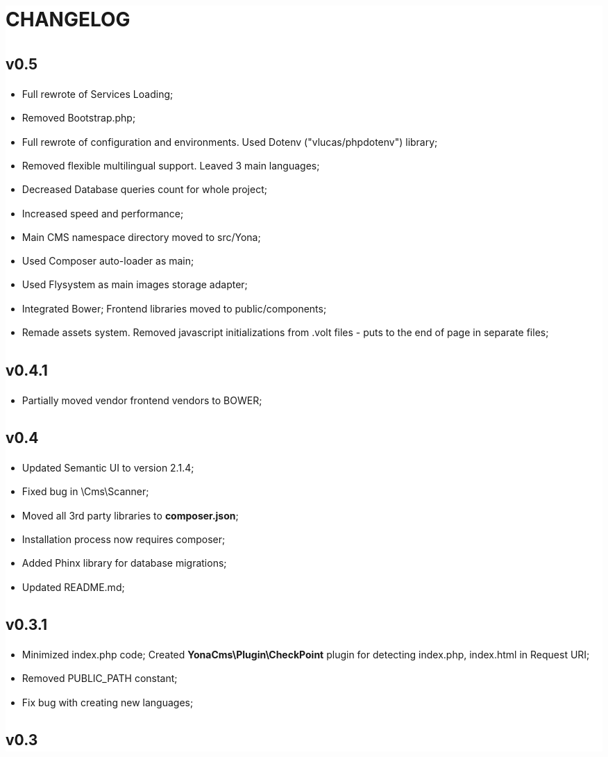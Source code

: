 # CHANGELOG

## v0.5

- Full rewrote of Services Loading;

- Removed Bootstrap.php;

- Full rewrote of configuration and environments. Used Dotenv ("vlucas/phpdotenv") library;
 
- Removed flexible multilingual support. Leaved 3 main languages;

- Decreased Database queries count for whole project; 

- Increased speed and performance;

- Main CMS namespace directory moved to src/Yona;

- Used Composer auto-loader as main;

- Used Flysystem as main images storage adapter;

- Integrated Bower; Frontend libraries moved to public/components;

- Remade assets system. Removed javascript initializations from .volt files - puts to the end of page in separate files;

## v0.4.1

- Partially moved vendor frontend vendors to BOWER;

## v0.4

- Updated Semantic UI to version 2.1.4;

- Fixed bug in \Cms\Scanner;

- Moved all 3rd party libraries to **composer.json**;

- Installation process now requires composer;

- Added Phinx library for database migrations;

- Updated README.md;

## v0.3.1

- Minimized index.php code; Created **YonaCms\Plugin\CheckPoint** plugin for detecting index.php, index.html in Request URI;

- Removed PUBLIC_PATH constant;

- Fix bug with creating new languages;

## v0.3
